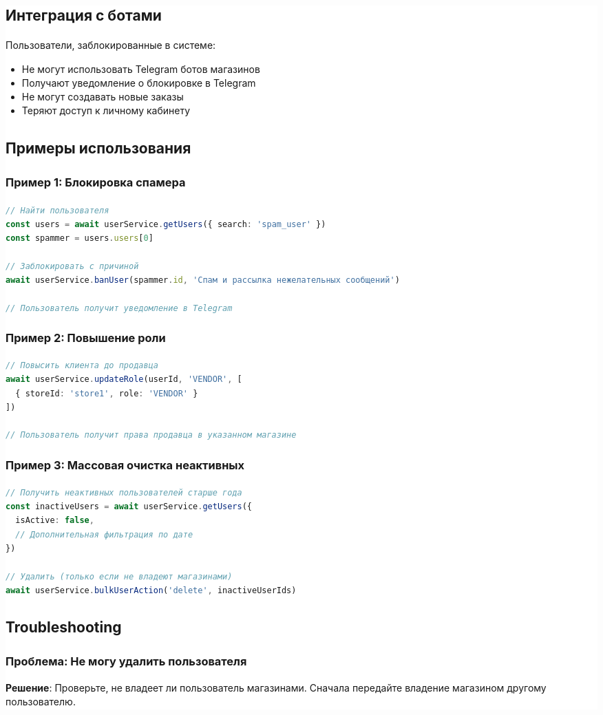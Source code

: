 ## Интеграция с ботами

Пользователи, заблокированные в системе:
- Не могут использовать Telegram ботов магазинов
- Получают уведомление о блокировке в Telegram
- Не могут создавать новые заказы
- Теряют доступ к личному кабинету

## Примеры использования

### Пример 1: Блокировка спамера

```typescript
// Найти пользователя
const users = await userService.getUsers({ search: 'spam_user' })
const spammer = users.users[0]

// Заблокировать с причиной
await userService.banUser(spammer.id, 'Спам и рассылка нежелательных сообщений')

// Пользователь получит уведомление в Telegram
```

### Пример 2: Повышение роли

```typescript
// Повысить клиента до продавца
await userService.updateRole(userId, 'VENDOR', [
  { storeId: 'store1', role: 'VENDOR' }
])

// Пользователь получит права продавца в указанном магазине
```

### Пример 3: Массовая очистка неактивных

```typescript
// Получить неактивных пользователей старше года
const inactiveUsers = await userService.getUsers({
  isActive: false,
  // Дополнительная фильтрация по дате
})

// Удалить (только если не владеют магазинами)
await userService.bulkUserAction('delete', inactiveUserIds)
```

## Troubleshooting

### Проблема: Не могу удалить пользователя
**Решение**: Проверьте, не владеет ли пользователь магазинами. Сначала передайте владение магазином другому пользователю.
